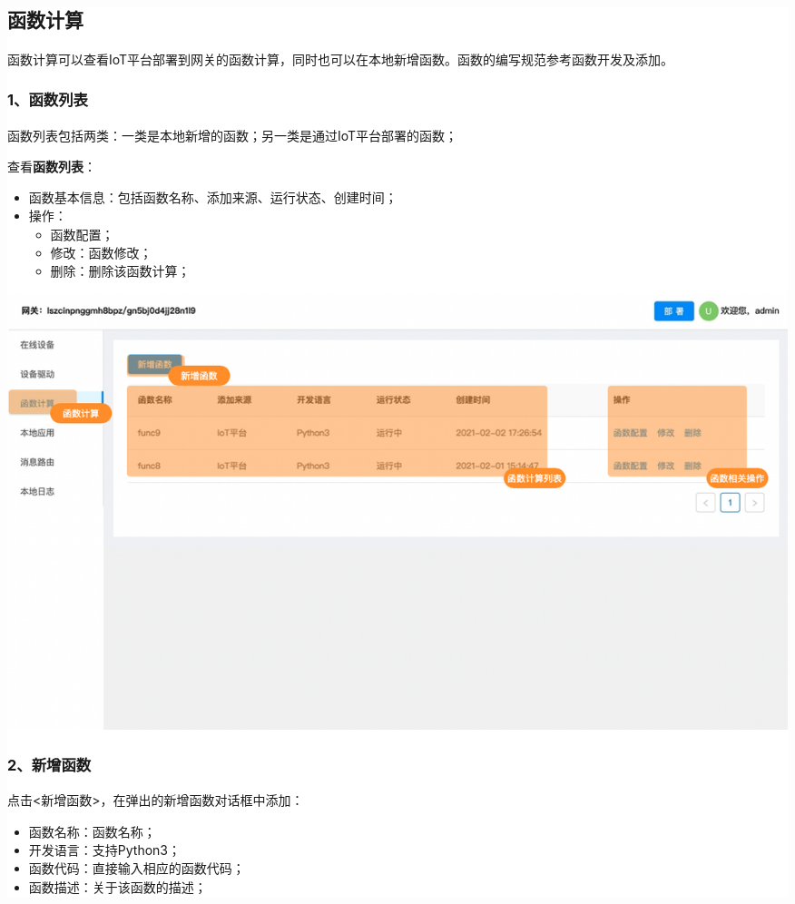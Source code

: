 

## 函数计算

函数计算可以查看IoT平台部署到网关的函数计算，同时也可以在本地新增函数。函数的编写规范参考函数开发及添加。

### 1、函数列表

函数列表包括两类：一类是本地新增的函数；另一类是通过IoT平台部署的函数；

查看**函数列表**：
- 函数基本信息：包括函数名称、添加来源、运行状态、创建时间；
- 操作：
  - 函数配置；
  - 修改：函数修改；
  - 删除：删除该函数计算；

![](../../../images/本地控制台-10.png)



### 2、新增函数

点击<新增函数>，在弹出的新增函数对话框中添加：

- 函数名称：函数名称；
- 开发语言：支持Python3；
- 函数代码：直接输入相应的函数代码；
- 函数描述：关于该函数的描述；
